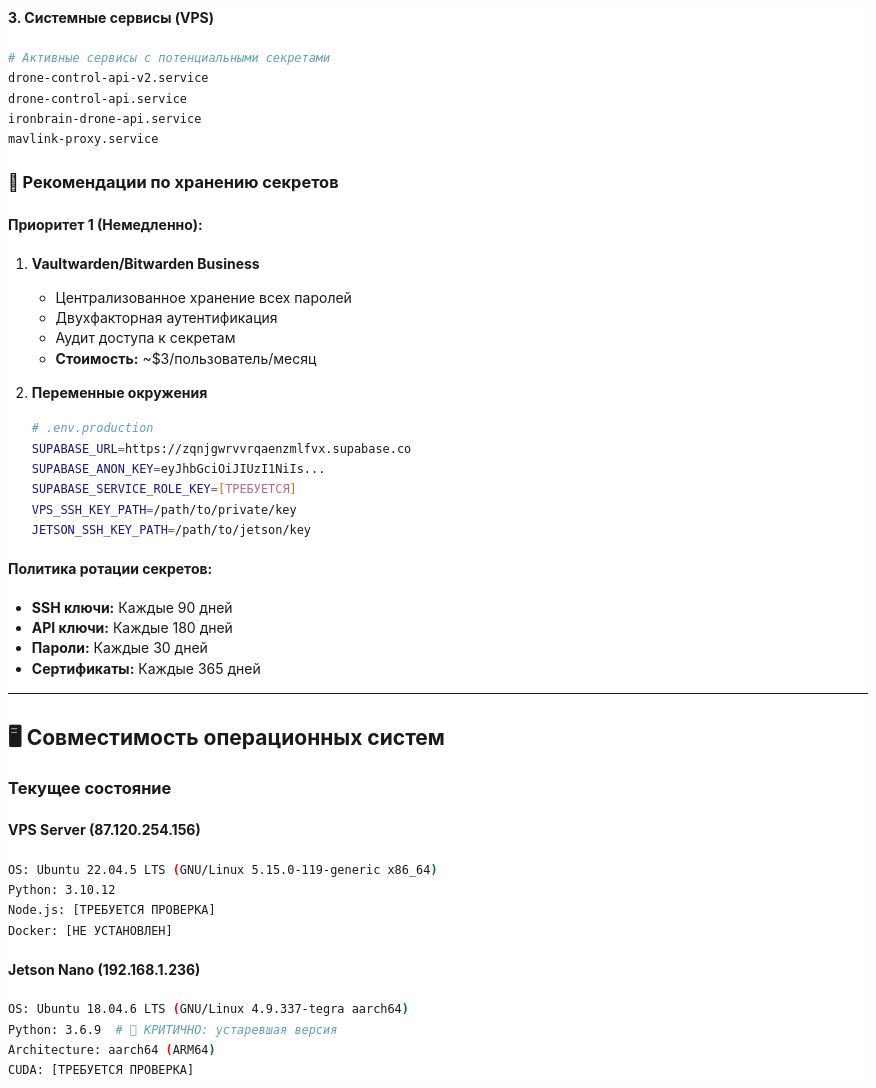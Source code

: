 #### 3. **Системные сервисы (VPS)**
```bash
# Активные сервисы с потенциальными секретами
drone-control-api-v2.service
drone-control-api.service  
ironbrain-drone-api.service
mavlink-proxy.service
```

### **🏪 Рекомендации по хранению секретов**

#### **Приоритет 1 (Немедленно):**
1. **Vaultwarden/Bitwarden Business**
   - Централизованное хранение всех паролей
   - Двухфакторная аутентификация
   - Аудит доступа к секретам
   - **Стоимость:** ~$3/пользователь/месяц

2. **Переменные окружения**
   ```bash
   # .env.production
   SUPABASE_URL=https://zqnjgwrvvrqaenzmlfvx.supabase.co
   SUPABASE_ANON_KEY=eyJhbGciOiJIUzI1NiIs...
   SUPABASE_SERVICE_ROLE_KEY=[ТРЕБУЕТСЯ]
   VPS_SSH_KEY_PATH=/path/to/private/key
   JETSON_SSH_KEY_PATH=/path/to/jetson/key
   ```

#### **Политика ротации секретов:**
- **SSH ключи:** Каждые 90 дней
- **API ключи:** Каждые 180 дней  
- **Пароли:** Каждые 30 дней
- **Сертификаты:** Каждые 365 дней

---

## 🖥️ Совместимость операционных систем

### **Текущее состояние**

#### **VPS Server (87.120.254.156)**
```bash
OS: Ubuntu 22.04.5 LTS (GNU/Linux 5.15.0-119-generic x86_64)
Python: 3.10.12
Node.js: [ТРЕБУЕТСЯ ПРОВЕРКА]
Docker: [НЕ УСТАНОВЛЕН]
```

#### **Jetson Nano (192.168.1.236)**
```bash
OS: Ubuntu 18.04.6 LTS (GNU/Linux 4.9.337-tegra aarch64)
Python: 3.6.9  # 🔴 КРИТИЧНО: устаревшая версия
Architecture: aarch64 (ARM64)
CUDA: [ТРЕБУЕТСЯ ПРОВЕРКА]
```
